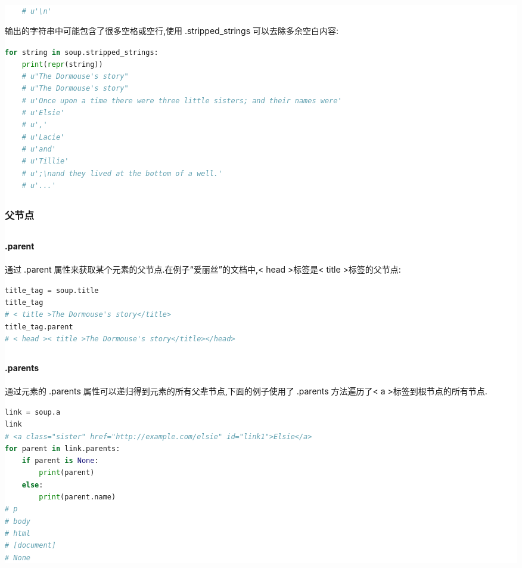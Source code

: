 ```python
    # u'\n'
````

输出的字符串中可能包含了很多空格或空行,使用 .stripped_strings 可以去除多余空白内容:
```python
for string in soup.stripped_strings:
    print(repr(string))
    # u"The Dormouse's story"
    # u"The Dormouse's story"
    # u'Once upon a time there were three little sisters; and their names were'
    # u'Elsie'
    # u','
    # u'Lacie'
    # u'and'
    # u'Tillie'
    # u';\nand they lived at the bottom of a well.'
    # u'...'
```    

<h2 id="50200948c0bbd9d2770e21cff2b43d01"></h2>


### 父节点

<h2 id="7e9024fe9b16b6df01cb1178eccde435"></h2>


#### .parent

通过 .parent 属性来获取某个元素的父节点.在例子“爱丽丝”的文档中,< head >标签是< title >标签的父节点:
```python
title_tag = soup.title
title_tag
# < title >The Dormouse's story</title>
title_tag.parent
# < head >< title >The Dormouse's story</title></head>
```

<h2 id="f84b68a3ba6dbdd825f4d2d61556be28"></h2>


#### .parents

通过元素的 .parents 属性可以递归得到元素的所有父辈节点,下面的例子使用了 .parents 方法遍历了< a >标签到根节点的所有节点.
```python
link = soup.a
link
# <a class="sister" href="http://example.com/elsie" id="link1">Elsie</a>
for parent in link.parents:
    if parent is None:
        print(parent)
    else:
        print(parent.name)
# p
# body
# html
# [document]
# None
```

